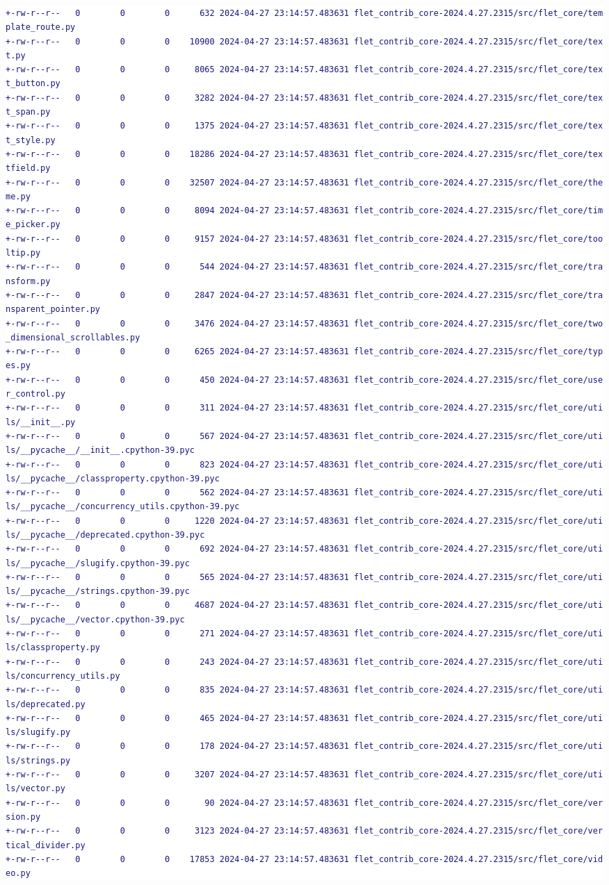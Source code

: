 ```diff
+-rw-r--r--   0        0        0      632 2024-04-27 23:14:57.483631 flet_contrib_core-2024.4.27.2315/src/flet_core/template_route.py
+-rw-r--r--   0        0        0    10900 2024-04-27 23:14:57.483631 flet_contrib_core-2024.4.27.2315/src/flet_core/text.py
+-rw-r--r--   0        0        0     8065 2024-04-27 23:14:57.483631 flet_contrib_core-2024.4.27.2315/src/flet_core/text_button.py
+-rw-r--r--   0        0        0     3282 2024-04-27 23:14:57.483631 flet_contrib_core-2024.4.27.2315/src/flet_core/text_span.py
+-rw-r--r--   0        0        0     1375 2024-04-27 23:14:57.483631 flet_contrib_core-2024.4.27.2315/src/flet_core/text_style.py
+-rw-r--r--   0        0        0    18286 2024-04-27 23:14:57.483631 flet_contrib_core-2024.4.27.2315/src/flet_core/textfield.py
+-rw-r--r--   0        0        0    32507 2024-04-27 23:14:57.483631 flet_contrib_core-2024.4.27.2315/src/flet_core/theme.py
+-rw-r--r--   0        0        0     8094 2024-04-27 23:14:57.483631 flet_contrib_core-2024.4.27.2315/src/flet_core/time_picker.py
+-rw-r--r--   0        0        0     9157 2024-04-27 23:14:57.483631 flet_contrib_core-2024.4.27.2315/src/flet_core/tooltip.py
+-rw-r--r--   0        0        0      544 2024-04-27 23:14:57.483631 flet_contrib_core-2024.4.27.2315/src/flet_core/transform.py
+-rw-r--r--   0        0        0     2847 2024-04-27 23:14:57.483631 flet_contrib_core-2024.4.27.2315/src/flet_core/transparent_pointer.py
+-rw-r--r--   0        0        0     3476 2024-04-27 23:14:57.483631 flet_contrib_core-2024.4.27.2315/src/flet_core/two_dimensional_scrollables.py
+-rw-r--r--   0        0        0     6265 2024-04-27 23:14:57.483631 flet_contrib_core-2024.4.27.2315/src/flet_core/types.py
+-rw-r--r--   0        0        0      450 2024-04-27 23:14:57.483631 flet_contrib_core-2024.4.27.2315/src/flet_core/user_control.py
+-rw-r--r--   0        0        0      311 2024-04-27 23:14:57.483631 flet_contrib_core-2024.4.27.2315/src/flet_core/utils/__init__.py
+-rw-r--r--   0        0        0      567 2024-04-27 23:14:57.483631 flet_contrib_core-2024.4.27.2315/src/flet_core/utils/__pycache__/__init__.cpython-39.pyc
+-rw-r--r--   0        0        0      823 2024-04-27 23:14:57.483631 flet_contrib_core-2024.4.27.2315/src/flet_core/utils/__pycache__/classproperty.cpython-39.pyc
+-rw-r--r--   0        0        0      562 2024-04-27 23:14:57.483631 flet_contrib_core-2024.4.27.2315/src/flet_core/utils/__pycache__/concurrency_utils.cpython-39.pyc
+-rw-r--r--   0        0        0     1220 2024-04-27 23:14:57.483631 flet_contrib_core-2024.4.27.2315/src/flet_core/utils/__pycache__/deprecated.cpython-39.pyc
+-rw-r--r--   0        0        0      692 2024-04-27 23:14:57.483631 flet_contrib_core-2024.4.27.2315/src/flet_core/utils/__pycache__/slugify.cpython-39.pyc
+-rw-r--r--   0        0        0      565 2024-04-27 23:14:57.483631 flet_contrib_core-2024.4.27.2315/src/flet_core/utils/__pycache__/strings.cpython-39.pyc
+-rw-r--r--   0        0        0     4687 2024-04-27 23:14:57.483631 flet_contrib_core-2024.4.27.2315/src/flet_core/utils/__pycache__/vector.cpython-39.pyc
+-rw-r--r--   0        0        0      271 2024-04-27 23:14:57.483631 flet_contrib_core-2024.4.27.2315/src/flet_core/utils/classproperty.py
+-rw-r--r--   0        0        0      243 2024-04-27 23:14:57.483631 flet_contrib_core-2024.4.27.2315/src/flet_core/utils/concurrency_utils.py
+-rw-r--r--   0        0        0      835 2024-04-27 23:14:57.483631 flet_contrib_core-2024.4.27.2315/src/flet_core/utils/deprecated.py
+-rw-r--r--   0        0        0      465 2024-04-27 23:14:57.483631 flet_contrib_core-2024.4.27.2315/src/flet_core/utils/slugify.py
+-rw-r--r--   0        0        0      178 2024-04-27 23:14:57.483631 flet_contrib_core-2024.4.27.2315/src/flet_core/utils/strings.py
+-rw-r--r--   0        0        0     3207 2024-04-27 23:14:57.483631 flet_contrib_core-2024.4.27.2315/src/flet_core/utils/vector.py
+-rw-r--r--   0        0        0       90 2024-04-27 23:14:57.483631 flet_contrib_core-2024.4.27.2315/src/flet_core/version.py
+-rw-r--r--   0        0        0     3123 2024-04-27 23:14:57.483631 flet_contrib_core-2024.4.27.2315/src/flet_core/vertical_divider.py
+-rw-r--r--   0        0        0    17853 2024-04-27 23:14:57.483631 flet_contrib_core-2024.4.27.2315/src/flet_core/video.py
```